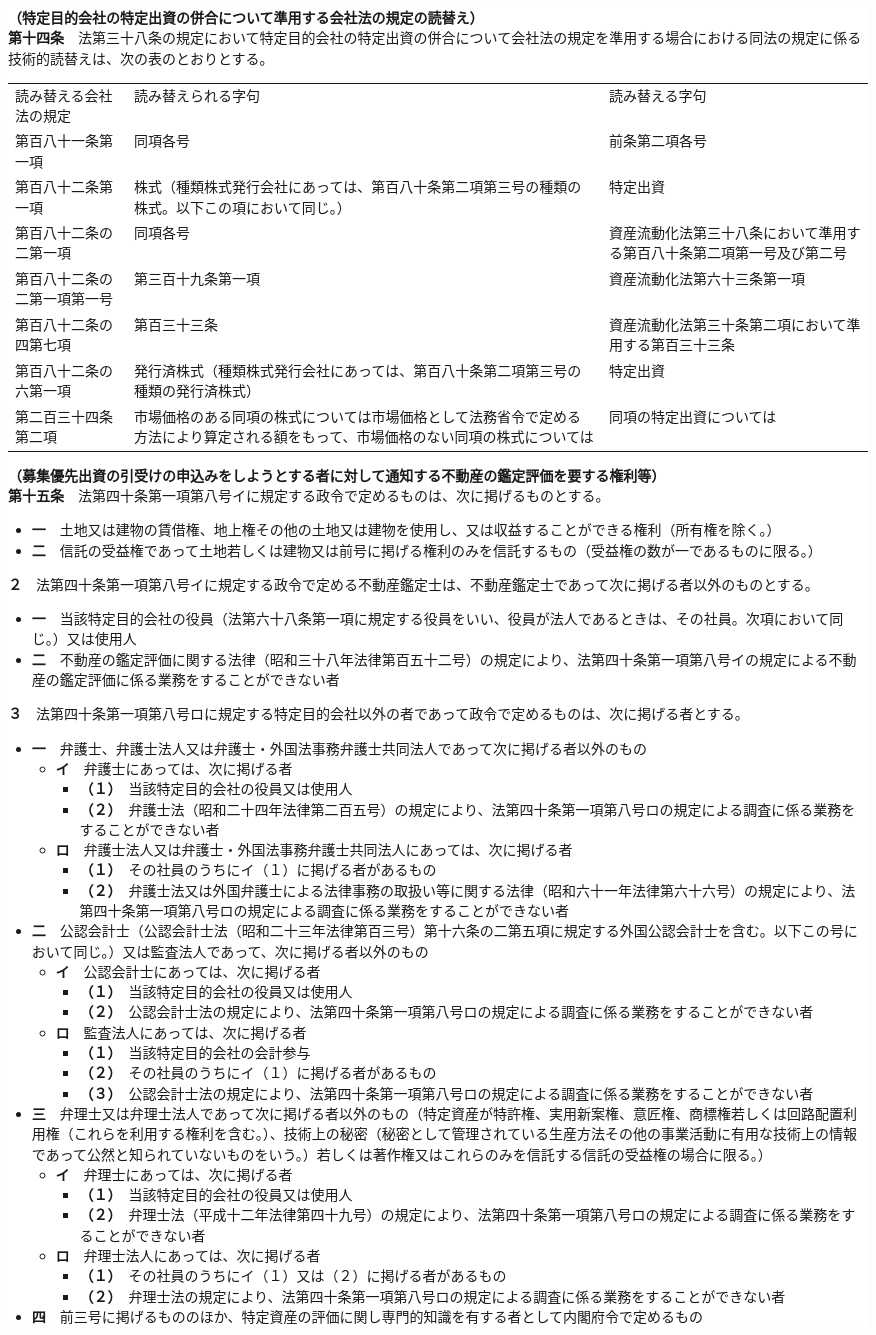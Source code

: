   
**（特定目的会社の特定出資の併合について準用する会社法の規定の読替え）**  
**第十四条**　法第三十八条の規定において特定目的会社の特定出資の併合について会社法の規定を準用する場合における同法の規定に係る技術的読替えは、次の表のとおりとする。  

||||  
| --- | --- | --- |  
|読み替える会社法の規定|読み替えられる字句|読み替える字句|  
|第百八十一条第一項|同項各号|前条第二項各号|  
|第百八十二条第一項|株式（種類株式発行会社にあっては、第百八十条第二項第三号の種類の株式。以下この項において同じ。）|特定出資|  
|第百八十二条の二第一項|同項各号|資産流動化法第三十八条において準用する第百八十条第二項第一号及び第二号|  
|第百八十二条の二第一項第一号|第三百十九条第一項|資産流動化法第六十三条第一項|  
|第百八十二条の四第七項|第百三十三条|資産流動化法第三十条第二項において準用する第百三十三条|  
|第百八十二条の六第一項|発行済株式（種類株式発行会社にあっては、第百八十条第二項第三号の種類の発行済株式）|特定出資|  
|第二百三十四条第二項|市場価格のある同項の株式については市場価格として法務省令で定める方法により算定される額をもって、市場価格のない同項の株式については|同項の特定出資については|  
  
  
**（募集優先出資の引受けの申込みをしようとする者に対して通知する不動産の鑑定評価を要する権利等）**  
**第十五条**　法第四十条第一項第八号イに規定する政令で定めるものは、次に掲げるものとする。  
* **一**　土地又は建物の賃借権、地上権その他の土地又は建物を使用し、又は収益することができる権利（所有権を除く。）  
* **二**　信託の受益権であって土地若しくは建物又は前号に掲げる権利のみを信託するもの（受益権の数が一であるものに限る。）  
  
**２**　法第四十条第一項第八号イに規定する政令で定める不動産鑑定士は、不動産鑑定士であって次に掲げる者以外のものとする。  
* **一**　当該特定目的会社の役員（法第六十八条第一項に規定する役員をいい、役員が法人であるときは、その社員。次項において同じ。）又は使用人  
* **二**　不動産の鑑定評価に関する法律（昭和三十八年法律第百五十二号）の規定により、法第四十条第一項第八号イの規定による不動産の鑑定評価に係る業務をすることができない者  
  
**３**　法第四十条第一項第八号ロに規定する特定目的会社以外の者であって政令で定めるものは、次に掲げる者とする。  
* **一**　弁護士、弁護士法人又は弁護士・外国法事務弁護士共同法人であって次に掲げる者以外のもの  
	* **イ**　弁護士にあっては、次に掲げる者  
		* **（１）**　当該特定目的会社の役員又は使用人  
		* **（２）**　弁護士法（昭和二十四年法律第二百五号）の規定により、法第四十条第一項第八号ロの規定による調査に係る業務をすることができない者  
	* **ロ**　弁護士法人又は弁護士・外国法事務弁護士共同法人にあっては、次に掲げる者  
		* **（１）**　その社員のうちにイ（１）に掲げる者があるもの  
		* **（２）**　弁護士法又は外国弁護士による法律事務の取扱い等に関する法律（昭和六十一年法律第六十六号）の規定により、法第四十条第一項第八号ロの規定による調査に係る業務をすることができない者  
* **二**　公認会計士（公認会計士法（昭和二十三年法律第百三号）第十六条の二第五項に規定する外国公認会計士を含む。以下この号において同じ。）又は監査法人であって、次に掲げる者以外のもの  
	* **イ**　公認会計士にあっては、次に掲げる者  
		* **（１）**　当該特定目的会社の役員又は使用人  
		* **（２）**　公認会計士法の規定により、法第四十条第一項第八号ロの規定による調査に係る業務をすることができない者  
	* **ロ**　監査法人にあっては、次に掲げる者  
		* **（１）**　当該特定目的会社の会計参与  
		* **（２）**　その社員のうちにイ（１）に掲げる者があるもの  
		* **（３）**　公認会計士法の規定により、法第四十条第一項第八号ロの規定による調査に係る業務をすることができない者  
* **三**　弁理士又は弁理士法人であって次に掲げる者以外のもの（特定資産が特許権、実用新案権、意匠権、商標権若しくは回路配置利用権（これらを利用する権利を含む。）、技術上の秘密（秘密として管理されている生産方法その他の事業活動に有用な技術上の情報であって公然と知られていないものをいう。）若しくは著作権又はこれらのみを信託する信託の受益権の場合に限る。）  
	* **イ**　弁理士にあっては、次に掲げる者  
		* **（１）**　当該特定目的会社の役員又は使用人  
		* **（２）**　弁理士法（平成十二年法律第四十九号）の規定により、法第四十条第一項第八号ロの規定による調査に係る業務をすることができない者  
	* **ロ**　弁理士法人にあっては、次に掲げる者  
		* **（１）**　その社員のうちにイ（１）又は（２）に掲げる者があるもの  
		* **（２）**　弁理士法の規定により、法第四十条第一項第八号ロの規定による調査に係る業務をすることができない者  
* **四**　前三号に掲げるもののほか、特定資産の評価に関し専門的知識を有する者として内閣府令で定めるもの  
  